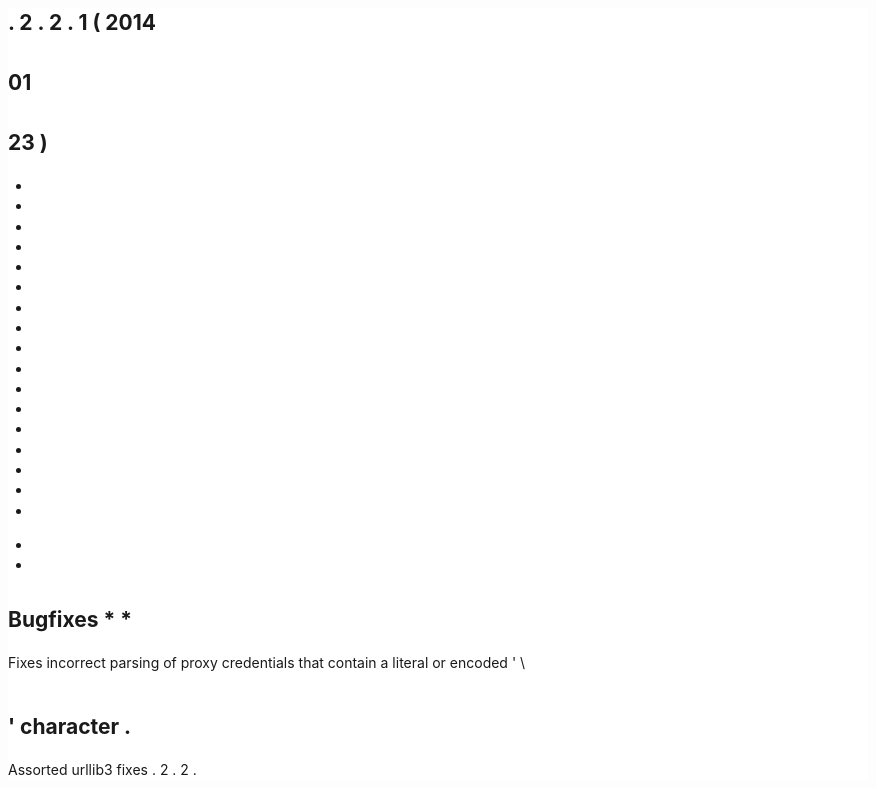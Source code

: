 .
2
.
2
.
1
(
2014
-
01
-
23
)
-
-
-
-
-
-
-
-
-
-
-
-
-
-
-
-
-
-
*
*
Bugfixes
*
*
-
Fixes
incorrect
parsing
of
proxy
credentials
that
contain
a
literal
or
encoded
'
\
#
'
character
.
-
Assorted
urllib3
fixes
.
2
.
2
.